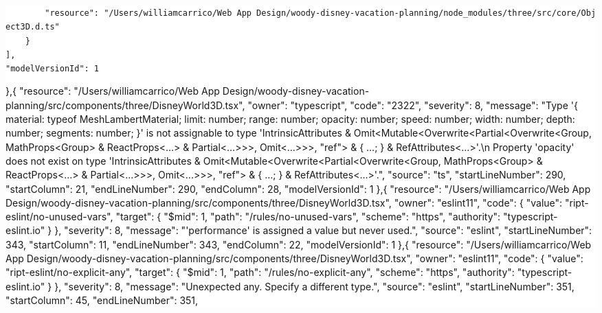 			"resource": "/Users/williamcarrico/Web App Design/woody-disney-vacation-planning/node_modules/three/src/core/Object3D.d.ts"
		}
	],
	"modelVersionId": 1
},{
	"resource": "/Users/williamcarrico/Web App Design/woody-disney-vacation-planning/src/components/three/DisneyWorld3D.tsx",
	"owner": "typescript",
	"code": "2322",
	"severity": 8,
	"message": "Type '{ material: typeof MeshLambertMaterial; limit: number; range: number; opacity: number; speed: number; width: number; depth: number; segments: number; }' is not assignable to type 'IntrinsicAttributes & Omit<Mutable<Overwrite<Partial<Overwrite<Group<Object3DEventMap>, MathProps<Group<Object3DEventMap>> & ReactProps<...> & Partial<...>>>, Omit<...>>>, \"ref\"> & { ...; } & RefAttributes<...>'.\n  Property 'opacity' does not exist on type 'IntrinsicAttributes & Omit<Mutable<Overwrite<Partial<Overwrite<Group<Object3DEventMap>, MathProps<Group<Object3DEventMap>> & ReactProps<...> & Partial<...>>>, Omit<...>>>, \"ref\"> & { ...; } & RefAttributes<...>'.",
	"source": "ts",
	"startLineNumber": 290,
	"startColumn": 21,
	"endLineNumber": 290,
	"endColumn": 28,
	"modelVersionId": 1
},{
	"resource": "/Users/williamcarrico/Web App Design/woody-disney-vacation-planning/src/components/three/DisneyWorld3D.tsx",
	"owner": "eslint11",
	"code": {
		"value": "ript-eslint/no-unused-vars",
		"target": {
			"$mid": 1,
			"path": "/rules/no-unused-vars",
			"scheme": "https",
			"authority": "typescript-eslint.io"
		}
	},
	"severity": 8,
	"message": "'performance' is assigned a value but never used.",
	"source": "eslint",
	"startLineNumber": 343,
	"startColumn": 11,
	"endLineNumber": 343,
	"endColumn": 22,
	"modelVersionId": 1
},{
	"resource": "/Users/williamcarrico/Web App Design/woody-disney-vacation-planning/src/components/three/DisneyWorld3D.tsx",
	"owner": "eslint11",
	"code": {
		"value": "ript-eslint/no-explicit-any",
		"target": {
			"$mid": 1,
			"path": "/rules/no-explicit-any",
			"scheme": "https",
			"authority": "typescript-eslint.io"
		}
	},
	"severity": 8,
	"message": "Unexpected any. Specify a different type.",
	"source": "eslint",
	"startLineNumber": 351,
	"startColumn": 45,
	"endLineNumber": 351,